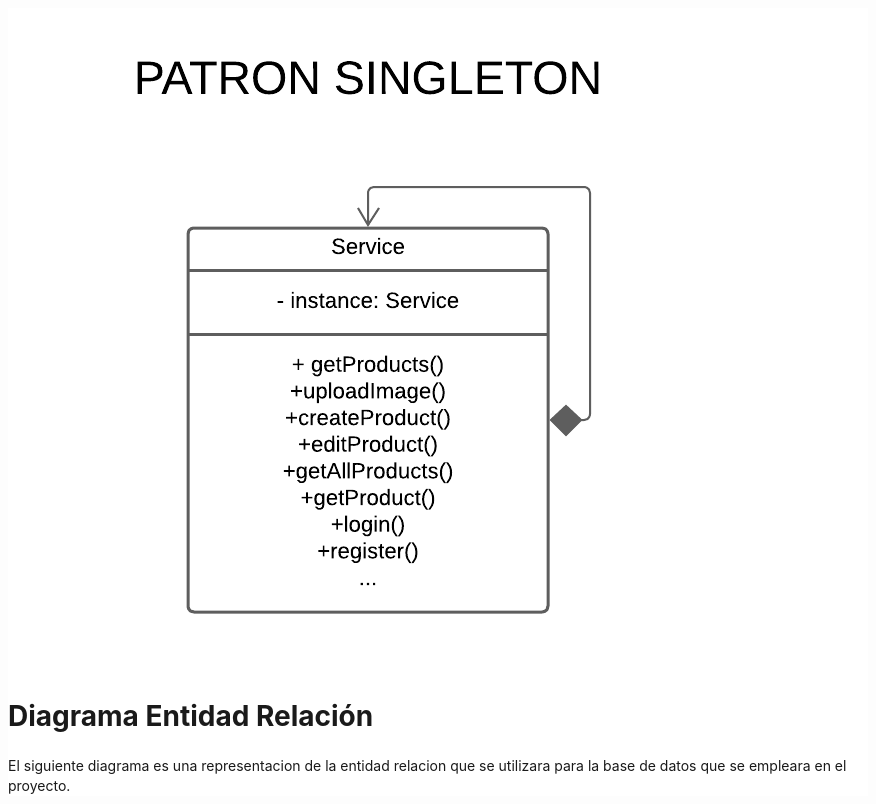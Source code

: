 ![alt text](../img/DiagramaPD2.png)

# Diagrama Entidad Relación
El siguiente diagrama es una representacion de la entidad relacion que se utilizara para la base de datos que se empleara en el proyecto.

